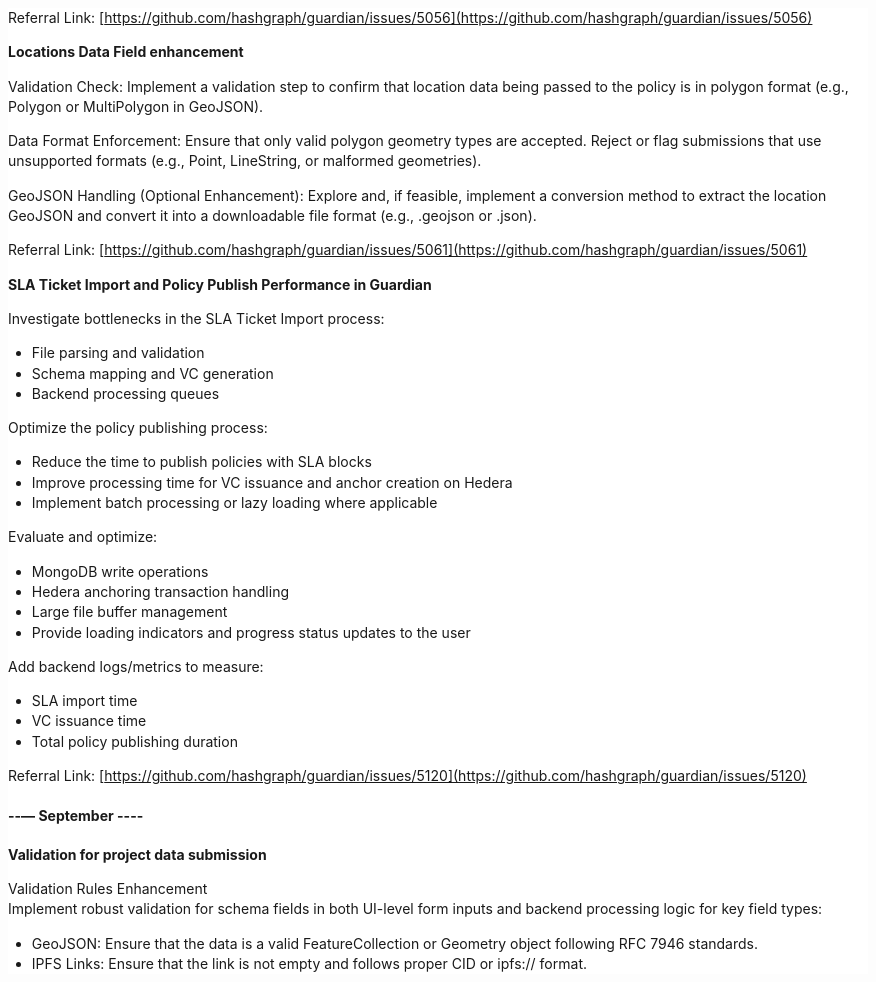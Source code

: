 Referral Link: [https://github.com/hashgraph/guardian/issues/5056](https://github.com/hashgraph/guardian/issues/5056)

**Locations Data Field enhancement**

Validation Check: Implement a validation step to confirm that location data being passed to the policy is in polygon format (e.g., Polygon or MultiPolygon in GeoJSON).

Data Format Enforcement: Ensure that only valid polygon geometry types are accepted. Reject or flag submissions that use unsupported formats (e.g., Point, LineString, or malformed geometries).

GeoJSON Handling (Optional Enhancement): Explore and, if feasible, implement a conversion method to extract the location GeoJSON and convert it into a downloadable file format (e.g., .geojson or .json).

Referral Link: [https://github.com/hashgraph/guardian/issues/5061](https://github.com/hashgraph/guardian/issues/5061)

**SLA Ticket Import and Policy Publish Performance in Guardian**

Investigate bottlenecks in the SLA Ticket Import process:

* File parsing and validation
* Schema mapping and VC generation
* Backend processing queues

Optimize the policy publishing process:

* Reduce the time to publish policies with SLA blocks
* Improve processing time for VC issuance and anchor creation on Hedera
* Implement batch processing or lazy loading where applicable

Evaluate and optimize:

* MongoDB write operations
* Hedera anchoring transaction handling
* Large file buffer management
* Provide loading indicators and progress status updates to the user

Add backend logs/metrics to measure:

* SLA import time
* VC issuance time
* Total policy publishing duration

Referral Link: [https://github.com/hashgraph/guardian/issues/5120](https://github.com/hashgraph/guardian/issues/5120)

#### --— September ----

**Validation for project data submission**

Validation Rules Enhancement\
Implement robust validation for schema fields in both UI-level form inputs and backend processing logic for key field types:

* GeoJSON: Ensure that the data is a valid FeatureCollection or Geometry object following RFC 7946 standards.
* IPFS Links: Ensure that the link is not empty and follows proper CID or ipfs:// format.
